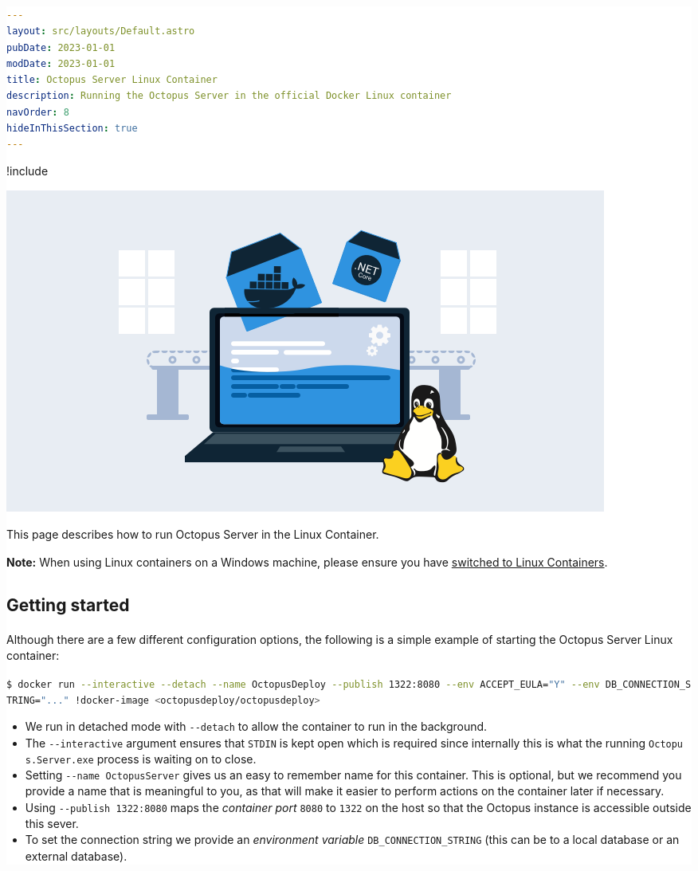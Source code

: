 ```yaml
---
layout: src/layouts/Default.astro
pubDate: 2023-01-01
modDate: 2023-01-01
title: Octopus Server Linux Container
description: Running the Octopus Server in the official Docker Linux container
navOrder: 8
hideInThisSection: true
---
```


!include <octopus-server-in-container>

![Introducing the Octopus Server Linux Docker image](/docs/installation/octopus-server-linux-container/octopus-linux-docker-image.png "width=500")

This page describes how to run Octopus Server in the Linux Container.

**Note:** When using Linux containers on a Windows machine, please ensure you have [switched to Linux Containers](https://docs.docker.com/docker-for-windows/#switch-between-windows-and-linux-containers).

## Getting started

Although there are a few different configuration options, the following is a simple example of starting the  Octopus Server Linux container:

```bash
$ docker run --interactive --detach --name OctopusDeploy --publish 1322:8080 --env ACCEPT_EULA="Y" --env DB_CONNECTION_STRING="..." !docker-image <octopusdeploy/octopusdeploy>
```

- We run in detached mode with `--detach` to allow the container to run in the background.
- The `--interactive` argument ensures that `STDIN` is kept open which is required since internally this is what the running `Octopus.Server.exe` process is waiting on to close.
- Setting `--name OctopusServer` gives us an easy to remember name for this container. This is optional, but we recommend you provide a name that is meaningful to you, as that will make it easier to perform actions on the container later if necessary.
- Using `--publish 1322:8080` maps the _container port_ `8080` to `1322` on the host so that the Octopus instance is accessible outside this sever.
- To set the connection string we provide an _environment variable_ `DB_CONNECTION_STRING` (this can be to a local database or an external database).
